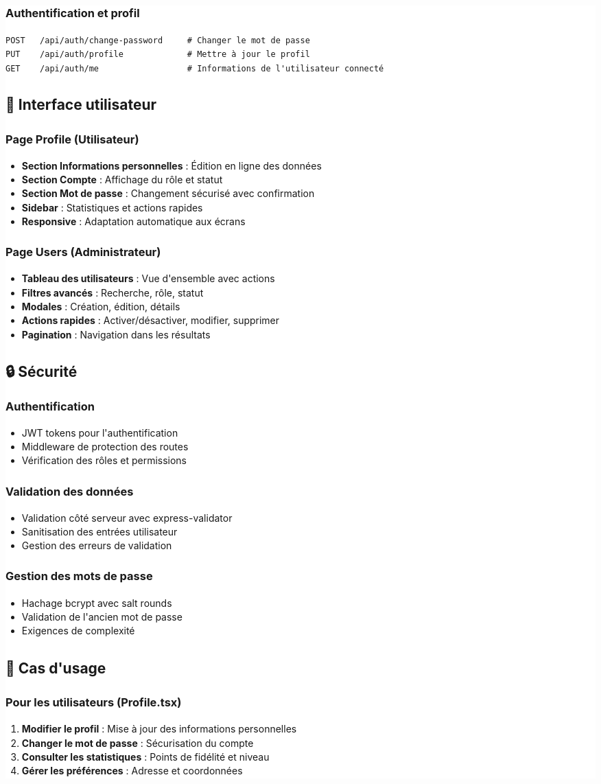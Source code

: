 ### **Authentification et profil**
```
POST   /api/auth/change-password     # Changer le mot de passe
PUT    /api/auth/profile             # Mettre à jour le profil
GET    /api/auth/me                  # Informations de l'utilisateur connecté
```

## 📱 Interface utilisateur

### **Page Profile (Utilisateur)**
- **Section Informations personnelles** : Édition en ligne des données
- **Section Compte** : Affichage du rôle et statut
- **Section Mot de passe** : Changement sécurisé avec confirmation
- **Sidebar** : Statistiques et actions rapides
- **Responsive** : Adaptation automatique aux écrans

### **Page Users (Administrateur)**
- **Tableau des utilisateurs** : Vue d'ensemble avec actions
- **Filtres avancés** : Recherche, rôle, statut
- **Modales** : Création, édition, détails
- **Actions rapides** : Activer/désactiver, modifier, supprimer
- **Pagination** : Navigation dans les résultats

## 🔒 Sécurité

### **Authentification**
- JWT tokens pour l'authentification
- Middleware de protection des routes
- Vérification des rôles et permissions

### **Validation des données**
- Validation côté serveur avec express-validator
- Sanitisation des entrées utilisateur
- Gestion des erreurs de validation

### **Gestion des mots de passe**
- Hachage bcrypt avec salt rounds
- Validation de l'ancien mot de passe
- Exigences de complexité

## 🎯 Cas d'usage

### **Pour les utilisateurs (Profile.tsx)**
1. **Modifier le profil** : Mise à jour des informations personnelles
2. **Changer le mot de passe** : Sécurisation du compte
3. **Consulter les statistiques** : Points de fidélité et niveau
4. **Gérer les préférences** : Adresse et coordonnées
